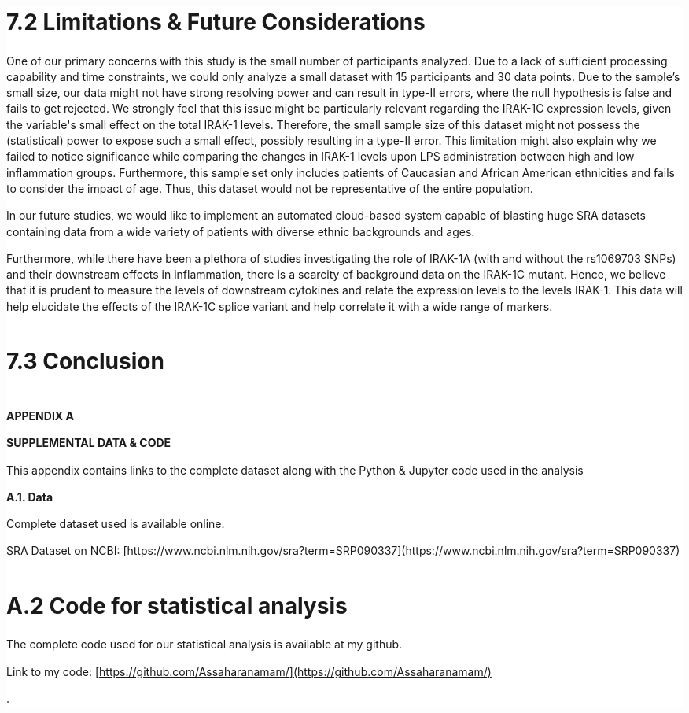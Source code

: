# **7.2 Limitations & Future Considerations**

One of our primary concerns with this study is the small number of participants analyzed. Due to a lack of sufficient processing capability and time constraints, we could only analyze a small dataset with 15 participants and 30 data points. Due to the sample’s small size, our data might not have strong resolving power and can result in type-II errors, where the null hypothesis is false and fails to get rejected. We strongly feel that this issue might be particularly relevant regarding the IRAK-1C expression levels, given the variable's small effect on the total IRAK-1 levels. Therefore, the small sample size of this dataset might not possess the (statistical) power to expose such a small effect, possibly resulting in a type-II error. This limitation might also explain why we failed to notice significance while comparing the changes in IRAK-1 levels upon LPS administration between high and low inflammation groups. Furthermore, this sample set only includes patients of Caucasian and African American ethnicities and fails to consider the impact of age. Thus, this dataset would not be representative of the entire population.

In our future studies, we would like to implement an automated cloud-based system capable of blasting huge SRA datasets containing data from a wide variety of patients with diverse ethnic backgrounds and ages.

Furthermore, while there have been a plethora of studies investigating the role of IRAK-1A (with and without the rs1069703 SNPs) and their downstream effects in inflammation, there is a scarcity of background data on the IRAK-1C mutant. Hence, we believe that it is prudent to measure the levels of downstream cytokines and relate the expression levels to the levels IRAK-1. This data will help elucidate the effects of the IRAK-1C splice variant and help correlate it with a wide range of markers.

# **7.3 Conclusion**

#

#

#
**APPENDIX A**

**SUPPLEMENTAL DATA & CODE**

This appendix contains links to the complete dataset along with the Python & Jupyter code used in the analysis

**A.1. Data**

Complete dataset used is available online.

SRA Dataset on NCBI: [https://www.ncbi.nlm.nih.gov/sra?term=SRP090337](https://www.ncbi.nlm.nih.gov/sra?term=SRP090337)

# **A.2 Code for statistical analysis**

The complete code used for our statistical analysis is available at my github.

Link to my code: [https://github.com/Assaharanamam/](https://github.com/Assaharanamam/)

.
